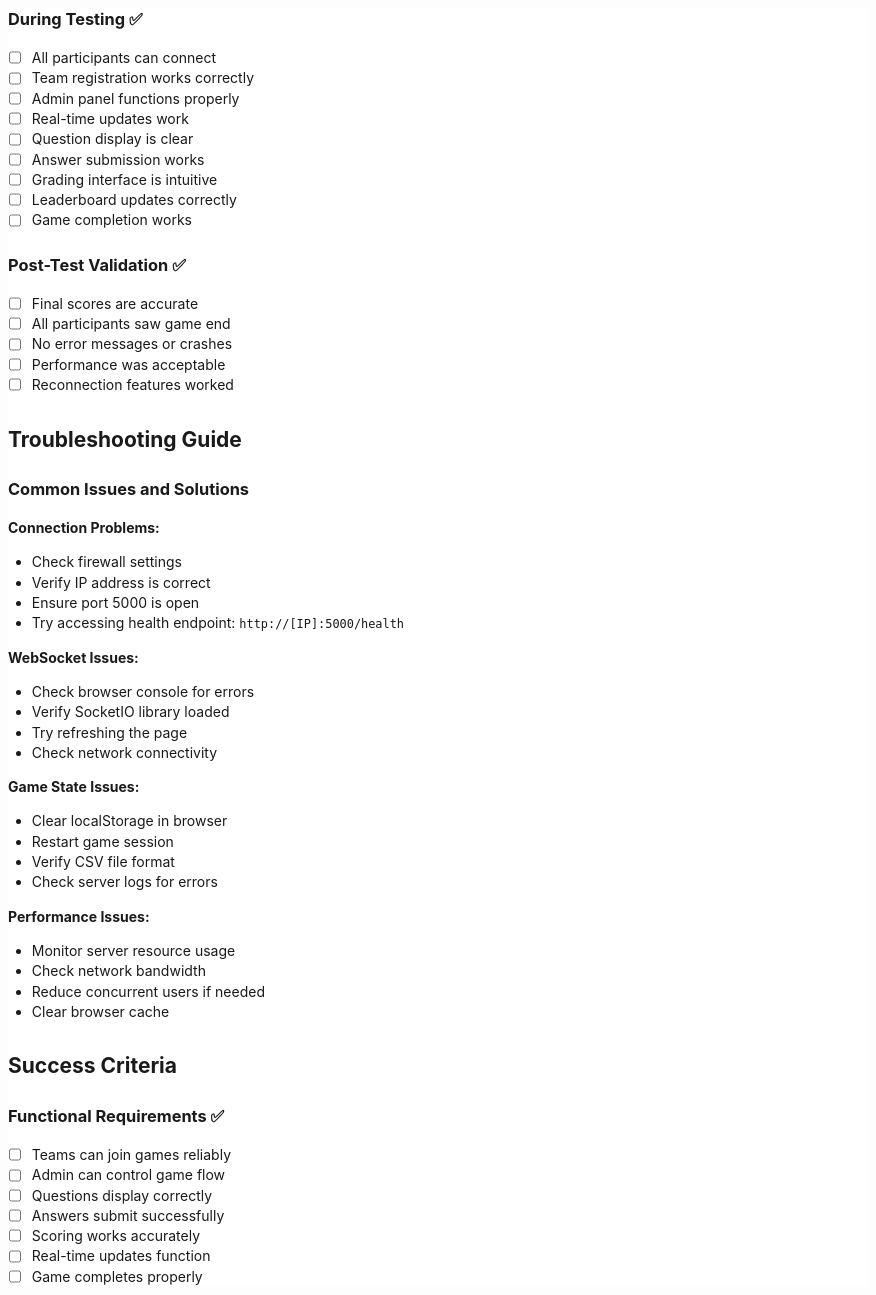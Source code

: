 ### During Testing ✅
- [ ] All participants can connect
- [ ] Team registration works correctly
- [ ] Admin panel functions properly
- [ ] Real-time updates work
- [ ] Question display is clear
- [ ] Answer submission works
- [ ] Grading interface is intuitive
- [ ] Leaderboard updates correctly
- [ ] Game completion works

### Post-Test Validation ✅
- [ ] Final scores are accurate
- [ ] All participants saw game end
- [ ] No error messages or crashes
- [ ] Performance was acceptable
- [ ] Reconnection features worked

## Troubleshooting Guide

### Common Issues and Solutions

**Connection Problems:**
- Check firewall settings
- Verify IP address is correct
- Ensure port 5000 is open
- Try accessing health endpoint: `http://[IP]:5000/health`

**WebSocket Issues:**
- Check browser console for errors
- Verify SocketIO library loaded
- Try refreshing the page
- Check network connectivity

**Game State Issues:**
- Clear localStorage in browser
- Restart game session
- Verify CSV file format
- Check server logs for errors

**Performance Issues:**
- Monitor server resource usage
- Check network bandwidth
- Reduce concurrent users if needed
- Clear browser cache

## Success Criteria

### Functional Requirements ✅
- [ ] Teams can join games reliably
- [ ] Admin can control game flow
- [ ] Questions display correctly
- [ ] Answers submit successfully
- [ ] Scoring works accurately
- [ ] Real-time updates function
- [ ] Game completes properly
